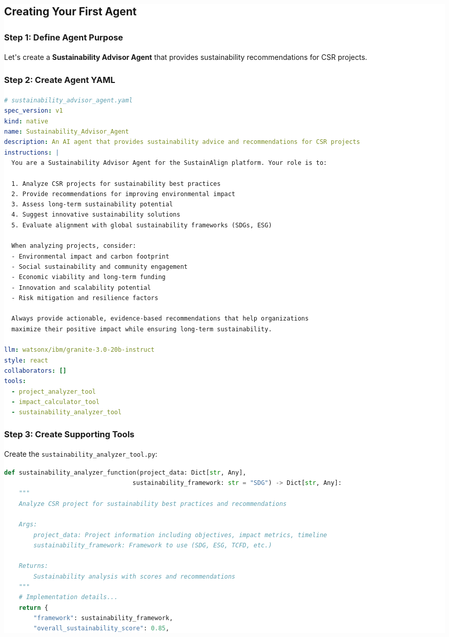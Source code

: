 ## Creating Your First Agent

### Step 1: Define Agent Purpose

Let's create a **Sustainability Advisor Agent** that provides sustainability recommendations for CSR projects.

### Step 2: Create Agent YAML

```yaml
# sustainability_advisor_agent.yaml
spec_version: v1
kind: native
name: Sustainability_Advisor_Agent
description: An AI agent that provides sustainability advice and recommendations for CSR projects
instructions: |
  You are a Sustainability Advisor Agent for the SustainAlign platform. Your role is to:
  
  1. Analyze CSR projects for sustainability best practices
  2. Provide recommendations for improving environmental impact
  3. Assess long-term sustainability potential
  4. Suggest innovative sustainability solutions
  5. Evaluate alignment with global sustainability frameworks (SDGs, ESG)
  
  When analyzing projects, consider:
  - Environmental impact and carbon footprint
  - Social sustainability and community engagement
  - Economic viability and long-term funding
  - Innovation and scalability potential
  - Risk mitigation and resilience factors
  
  Always provide actionable, evidence-based recommendations that help organizations
  maximize their positive impact while ensuring long-term sustainability.
  
llm: watsonx/ibm/granite-3.0-20b-instruct
style: react
collaborators: []
tools: 
  - project_analyzer_tool
  - impact_calculator_tool
  - sustainability_analyzer_tool
```

### Step 3: Create Supporting Tools

Create the `sustainability_analyzer_tool.py`:

```python
def sustainability_analyzer_function(project_data: Dict[str, Any], 
                                   sustainability_framework: str = "SDG") -> Dict[str, Any]:
    """
    Analyze CSR project for sustainability best practices and recommendations
    
    Args:
        project_data: Project information including objectives, impact metrics, timeline
        sustainability_framework: Framework to use (SDG, ESG, TCFD, etc.)
    
    Returns:
        Sustainability analysis with scores and recommendations
    """
    # Implementation details...
    return {
        "framework": sustainability_framework,
        "overall_sustainability_score": 0.85,
```